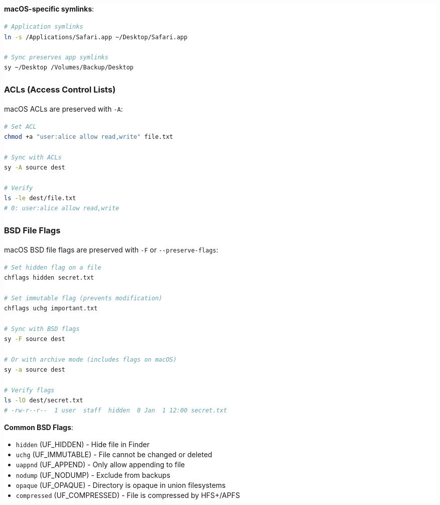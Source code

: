 **macOS-specific symlinks**:
```bash
# Application symlinks
ln -s /Applications/Safari.app ~/Desktop/Safari.app

# Sync preserves app symlinks
sy ~/Desktop /Volumes/Backup/Desktop
```

### ACLs (Access Control Lists)

macOS ACLs are preserved with `-A`:

```bash
# Set ACL
chmod +a "user:alice allow read,write" file.txt

# Sync with ACLs
sy -A source dest

# Verify
ls -le dest/file.txt
# 0: user:alice allow read,write
```

### BSD File Flags

macOS BSD file flags are preserved with `-F` or `--preserve-flags`:

```bash
# Set hidden flag on a file
chflags hidden secret.txt

# Set immutable flag (prevents modification)
chflags uchg important.txt

# Sync with BSD flags
sy -F source dest

# Or with archive mode (includes flags on macOS)
sy -a source dest

# Verify flags
ls -lO dest/secret.txt
# -rw-r--r--  1 user  staff  hidden  0 Jan  1 12:00 secret.txt
```

**Common BSD Flags**:
- `hidden` (UF_HIDDEN) - Hide file in Finder
- `uchg` (UF_IMMUTABLE) - File cannot be changed or deleted
- `uappnd` (UF_APPEND) - Only allow appending to file
- `nodump` (UF_NODUMP) - Exclude from backups
- `opaque` (UF_OPAQUE) - Directory is opaque in union filesystems
- `compressed` (UF_COMPRESSED) - File is compressed by HFS+/APFS
